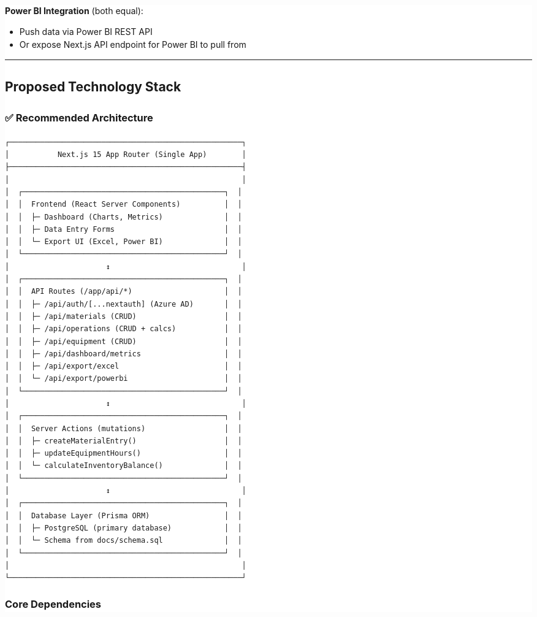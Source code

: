 **Power BI Integration** (both equal):

- Push data via Power BI REST API
- Or expose Next.js API endpoint for Power BI to pull from

---

## **Proposed Technology Stack**

### **✅ Recommended Architecture**

```
┌─────────────────────────────────────────────────────┐
│           Next.js 15 App Router (Single App)        │
├─────────────────────────────────────────────────────┤
│                                                     │
│  ┌──────────────────────────────────────────────┐  │
│  │  Frontend (React Server Components)          │  │
│  │  ├─ Dashboard (Charts, Metrics)              │  │
│  │  ├─ Data Entry Forms                         │  │
│  │  └─ Export UI (Excel, Power BI)              │  │
│  └──────────────────────────────────────────────┘  │
│                      ↕                              │
│  ┌──────────────────────────────────────────────┐  │
│  │  API Routes (/app/api/*)                     │  │
│  │  ├─ /api/auth/[...nextauth] (Azure AD)       │  │
│  │  ├─ /api/materials (CRUD)                    │  │
│  │  ├─ /api/operations (CRUD + calcs)           │  │
│  │  ├─ /api/equipment (CRUD)                    │  │
│  │  ├─ /api/dashboard/metrics                   │  │
│  │  ├─ /api/export/excel                        │  │
│  │  └─ /api/export/powerbi                      │  │
│  └──────────────────────────────────────────────┘  │
│                      ↕                              │
│  ┌──────────────────────────────────────────────┐  │
│  │  Server Actions (mutations)                  │  │
│  │  ├─ createMaterialEntry()                    │  │
│  │  ├─ updateEquipmentHours()                   │  │
│  │  └─ calculateInventoryBalance()              │  │
│  └──────────────────────────────────────────────┘  │
│                      ↕                              │
│  ┌──────────────────────────────────────────────┐  │
│  │  Database Layer (Prisma ORM)                 │  │
│  │  ├─ PostgreSQL (primary database)            │  │
│  │  └─ Schema from docs/schema.sql              │  │
│  └──────────────────────────────────────────────┘  │
│                                                     │
└─────────────────────────────────────────────────────┘
```

### **Core Dependencies**
